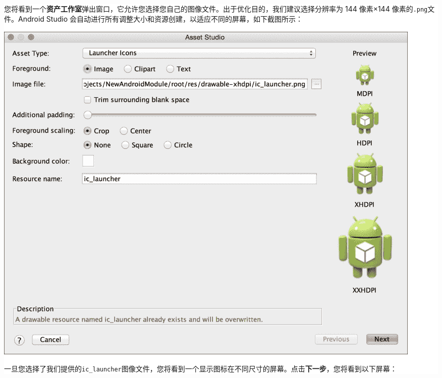您将看到一个**资产工作室**弹出窗口，它允许您选择您自己的图像文件。出于优化目的，我们建议选择分辨率为 144 像素×144 像素的`.png`文件。Android Studio 会自动进行所有调整大小和资源创建，以适应不同的屏幕，如下截图所示：

![创建并添加我们自己的应用图标](img/0389OS_03_08.jpg)

一旦您选择了我们提供的`ic_launcher`图像文件，您将看到一个显示图标在不同尺寸的屏幕。点击**下一步**，您将看到以下屏幕：
